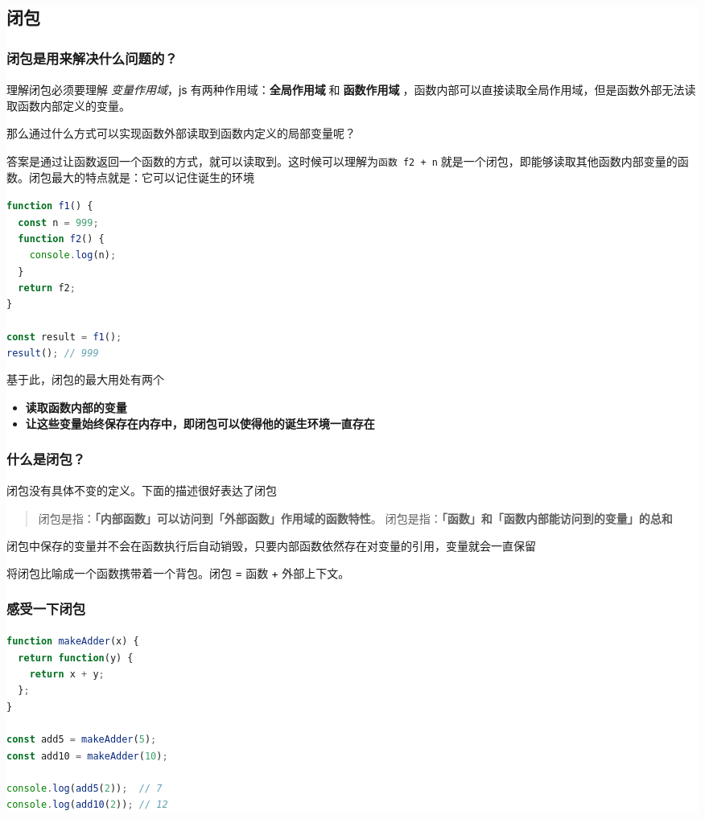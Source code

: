 

## 闭包
### 闭包是用来解决什么问题的？
理解闭包必须要理解 *变量作用域*，js 有两种作用域：**全局作用域** 和 **函数作用域** ，函数内部可以直接读取全局作用域，但是函数外部无法读取函数内部定义的变量。

那么通过什么方式可以实现函数外部读取到函数内定义的局部变量呢？

答案是通过让函数返回一个函数的方式，就可以读取到。这时候可以理解为`函数 f2 + n` 就是一个闭包，即能够读取其他函数内部变量的函数。闭包最大的特点就是：它可以记住诞生的环境

```javascript
function f1() {
  const n = 999;
  function f2() {
    console.log(n);
  }
  return f2;
}

const result = f1();
result(); // 999
```

基于此，闭包的最大用处有两个
* **读取函数内部的变量**
* **让这些变量始终保存在内存中，即闭包可以使得他的诞生环境一直存在**



### 什么是闭包？
闭包没有具体不变的定义。下面的描述很好表达了闭包
> 闭包是指：**「内部函数」可以访问到「外部函数」作用域的函数特性**。
> 闭包是指：**「函数」和「函数内部能访问到的变量」的总和**

闭包中保存的变量并不会在函数执行后自动销毁，只要内部函数依然存在对变量的引用，变量就会一直保留

将闭包比喻成一个函数携带着一个背包。闭包 = 函数 + 外部上下文。


### 感受一下闭包

```javascript
function makeAdder(x) {
  return function(y) {
    return x + y;
  };
}

const add5 = makeAdder(5);
const add10 = makeAdder(10);

console.log(add5(2));  // 7
console.log(add10(2)); // 12
```
